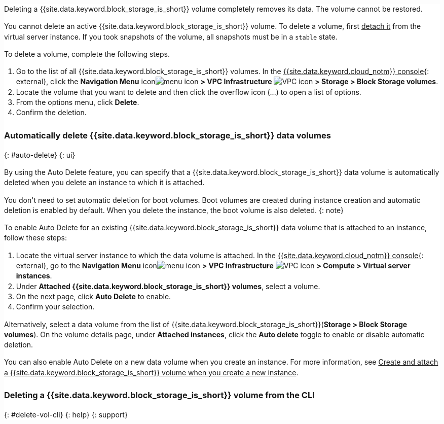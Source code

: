 Deleting a {{site.data.keyword.block_storage_is_short}} volume completely removes its data. The volume cannot be restored.

You cannot delete an active {{site.data.keyword.block_storage_is_short}} volume. To delete a volume, first [detach it](#detach) from the virtual server instance. If you took snapshots of the volume, all snapshots must be in a `stable` state.

To delete a volume, complete the following steps.

1. Go to the list of all {{site.data.keyword.block_storage_is_short}} volumes. In the [{{site.data.keyword.cloud_notm}} console](/login){: external}, click the **Navigation Menu** icon![menu icon](../../icons/icon_hamburger.svg) **> VPC Infrastructure** ![VPC icon](../../icons/vpc.svg) **> Storage > Block Storage volumes**.
1. Locate the volume that you want to delete and then click the overflow icon (...) to open a list of options.
1. From the options menu, click **Delete**.
1. Confirm the deletion.

### Automatically delete {{site.data.keyword.block_storage_is_short}} data volumes
{: #auto-delete}
{: ui}

By using the Auto Delete feature, you can specify that a {{site.data.keyword.block_storage_is_short}} data volume is automatically deleted when you delete an instance to which it is attached.

You don't need to set automatic deletion for boot volumes. Boot volumes are created during instance creation and automatic deletion is enabled by default. When you delete the instance, the boot volume is also deleted.
{: note}

To enable Auto Delete for an existing {{site.data.keyword.block_storage_is_short}} data volume that is attached to an instance, follow these steps:

1. Locate the virtual server instance to which the data volume is attached. In the [{{site.data.keyword.cloud_notm}} console](/login){: external}, go to the **Navigation Menu** icon![menu icon](../../icons/icon_hamburger.svg) **> VPC Infrastructure** ![VPC icon](../../icons/vpc.svg) **> Compute > Virtual server instances**.
1. Under **Attached {{site.data.keyword.block_storage_is_short}} volumes**, select a volume.
1. On the next page, click **Auto Delete** to enable.
1. Confirm your selection.

Alternatively, select a data volume from the list of {{site.data.keyword.block_storage_is_short}}(**Storage > Block Storage volumes**). On the volume details page, under **Attached instances**, click the **Auto delete** toggle to enable or disable automatic deletion.

You can also enable Auto Delete on a new data volume when you create an instance. For more information, see [Create and attach a {{site.data.keyword.block_storage_is_short}} volume when you create a new instance](/docs/vpc?topic=vpc-creating-block-storage#create-from-vsi).

### Deleting a {{site.data.keyword.block_storage_is_short}} volume from the CLI
{: #delete-vol-cli}
{: help}
{: support}
